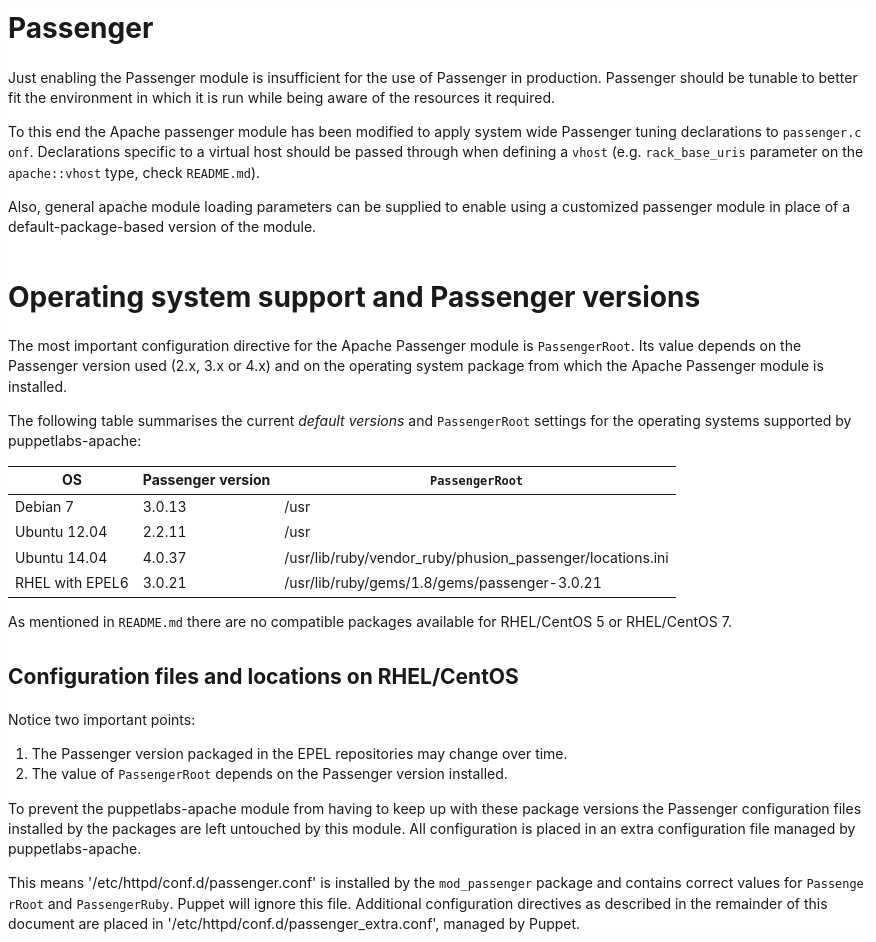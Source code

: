 # Passenger

Just enabling the Passenger module is insufficient for the use of Passenger in
production. Passenger should be tunable to better fit the environment in which
it is run while being aware of the resources it required.

To this end the Apache passenger module has been modified to apply system wide
Passenger tuning declarations to `passenger.conf`. Declarations specific to a
virtual host should be passed through when defining a `vhost` (e.g.
`rack_base_uris` parameter on the `apache::vhost` type, check `README.md`).

Also, general apache module loading parameters can be supplied to enable using
a customized passenger module in place of a default-package-based version of
the module.

# Operating system support and Passenger versions

The most important configuration directive for the Apache Passenger module is
`PassengerRoot`. Its value depends on the Passenger version used (2.x, 3.x or
4.x) and on the operating system package from which the Apache Passenger module
is installed.

The following table summarises the current *default versions* and
`PassengerRoot` settings for the operating systems supported by
puppetlabs-apache:

OS               | Passenger version  | `PassengerRoot` 
---------------- | ------------------ | ----------------
Debian 7         | 3.0.13             | /usr
Ubuntu 12.04     | 2.2.11             | /usr
Ubuntu 14.04     | 4.0.37             | /usr/lib/ruby/vendor_ruby/phusion_passenger/locations.ini 
RHEL with EPEL6  | 3.0.21             | /usr/lib/ruby/gems/1.8/gems/passenger-3.0.21 

As mentioned in `README.md` there are no compatible packages available for
RHEL/CentOS 5 or RHEL/CentOS 7.

## Configuration files and locations on RHEL/CentOS

Notice two important points:

1. The Passenger version packaged in the EPEL repositories may change over time.
2. The value of `PassengerRoot` depends on the Passenger version installed.

To prevent the puppetlabs-apache module from having to keep up with these
package versions the Passenger configuration files installed by the
packages are left untouched by this module. All configuration is placed in an
extra configuration file managed by puppetlabs-apache.

This means '/etc/httpd/conf.d/passenger.conf' is installed by the
`mod_passenger` package and contains correct values for `PassengerRoot` and
`PassengerRuby`. Puppet will ignore this file. Additional configuration
directives as described in the remainder of this document are placed in
'/etc/httpd/conf.d/passenger_extra.conf', managed by Puppet.
